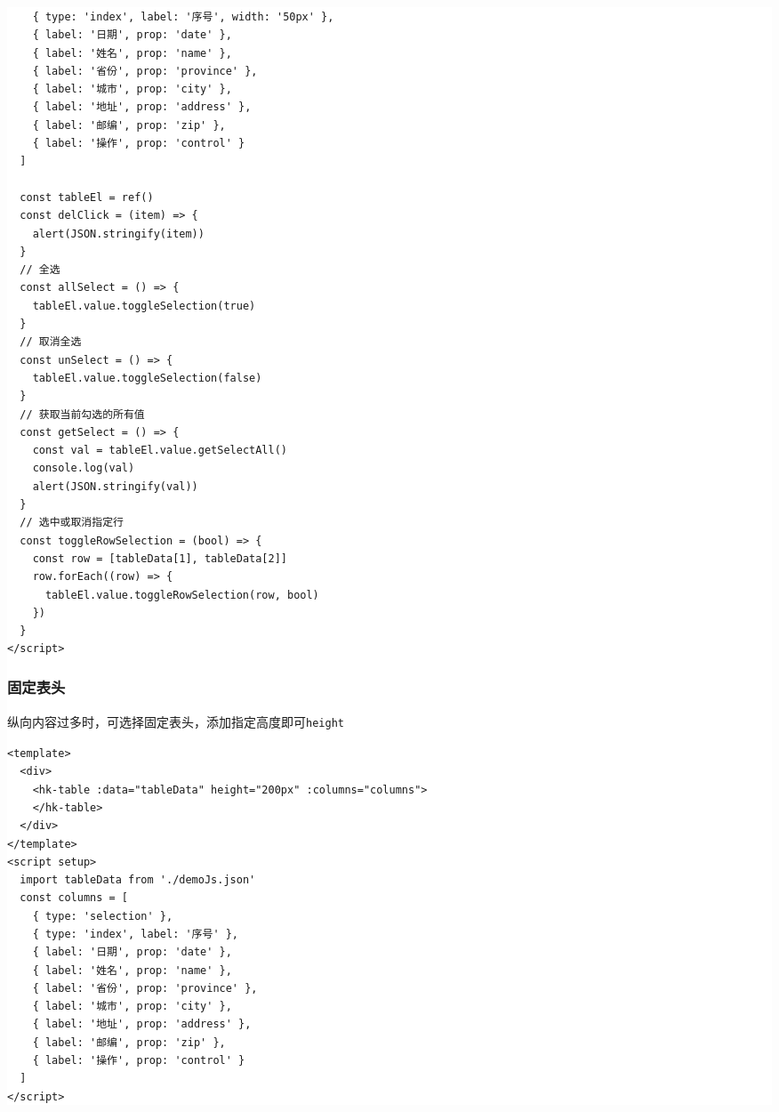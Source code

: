```vue demo
    { type: 'index', label: '序号', width: '50px' },
    { label: '日期', prop: 'date' },
    { label: '姓名', prop: 'name' },
    { label: '省份', prop: 'province' },
    { label: '城市', prop: 'city' },
    { label: '地址', prop: 'address' },
    { label: '邮编', prop: 'zip' },
    { label: '操作', prop: 'control' }
  ]

  const tableEl = ref()
  const delClick = (item) => {
    alert(JSON.stringify(item))
  }
  // 全选
  const allSelect = () => {
    tableEl.value.toggleSelection(true)
  }
  // 取消全选
  const unSelect = () => {
    tableEl.value.toggleSelection(false)
  }
  // 获取当前勾选的所有值
  const getSelect = () => {
    const val = tableEl.value.getSelectAll()
    console.log(val)
    alert(JSON.stringify(val))
  }
  // 选中或取消指定行
  const toggleRowSelection = (bool) => {
    const row = [tableData[1], tableData[2]]
    row.forEach((row) => {
      tableEl.value.toggleRowSelection(row, bool)
    })
  }
</script>

```

### 固定表头

纵向内容过多时，可选择固定表头，添加指定高度即可`height`

```vue demo
<template>
  <div>
    <hk-table :data="tableData" height="200px" :columns="columns">
    </hk-table>
  </div>
</template>
<script setup>
  import tableData from './demoJs.json'
  const columns = [
    { type: 'selection' },
    { type: 'index', label: '序号' },
    { label: '日期', prop: 'date' },
    { label: '姓名', prop: 'name' },
    { label: '省份', prop: 'province' },
    { label: '城市', prop: 'city' },
    { label: '地址', prop: 'address' },
    { label: '邮编', prop: 'zip' },
    { label: '操作', prop: 'control' }
  ]
</script>
```